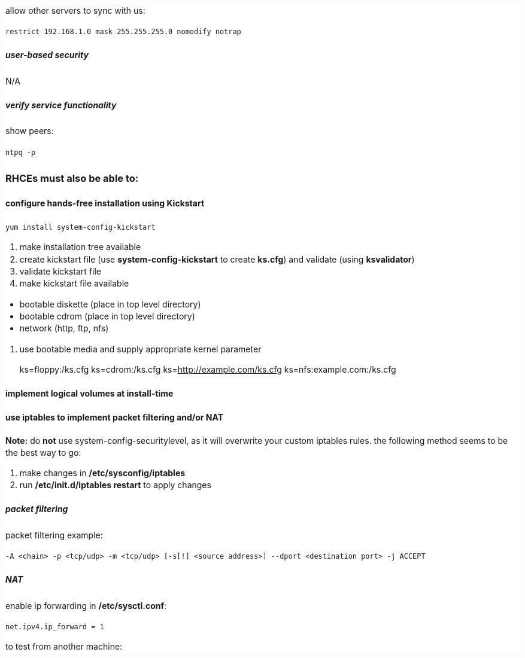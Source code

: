 allow other servers to sync with us:

    restrict 192.168.1.0 mask 255.255.255.0 nomodify notrap

##### user-based security

N/A

##### verify service functionality

show peers:

    ntpq -p

### RHCEs must also be able to:

#### configure hands-free installation using Kickstart

    yum install system-config-kickstart

1. make installation tree available
1. create kickstart file (use **system-config-kickstart** to create **ks.cfg**) and validate (using **ksvalidator**)
1. validate kickstart file
1. make kickstart file available
  * bootable diskette (place in top level directory)
  * bootable cdrom (place in top level directory)
  * network (http, ftp, nfs)
1. use bootable media and supply appropriate kernel parameter

    ks=floppy:/ks.cfg
    ks=cdrom:/ks.cfg
    ks=http://example.com/ks.cfg
    ks=nfs:example.com:/ks.cfg

#### implement logical volumes at install-time

#### use iptables to implement packet filtering and/or NAT

**Note:** do **not** use system-config-securitylevel, as it will overwrite your custom iptables rules. the following method seems to be the best way to go:

1. make changes in **/etc/sysconfig/iptables**
1. run **/etc/init.d/iptables restart** to apply changes

##### packet filtering

packet filtering example:

    -A <chain> -p <tcp/udp> -m <tcp/udp> [-s[!] <source address>] --dport <destination port> -j ACCEPT

##### NAT

enable ip forwarding in **/etc/sysctl.conf**:

    net.ipv4.ip_forward = 1

to test from another machine:
